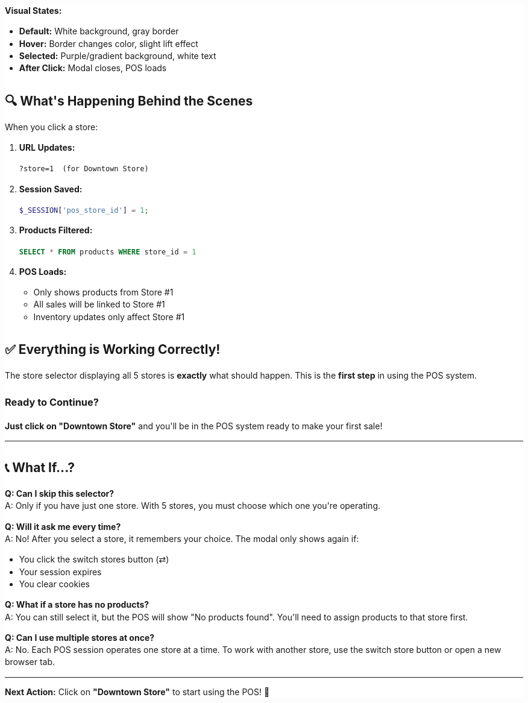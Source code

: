 **Visual States:**
- **Default:** White background, gray border
- **Hover:** Border changes color, slight lift effect
- **Selected:** Purple/gradient background, white text
- **After Click:** Modal closes, POS loads

## 🔍 What's Happening Behind the Scenes

When you click a store:

1. **URL Updates:**
   ```
   ?store=1  (for Downtown Store)
   ```

2. **Session Saved:**
   ```php
   $_SESSION['pos_store_id'] = 1;
   ```

3. **Products Filtered:**
   ```sql
   SELECT * FROM products WHERE store_id = 1
   ```

4. **POS Loads:**
   - Only shows products from Store #1
   - All sales will be linked to Store #1
   - Inventory updates only affect Store #1

## ✅ Everything is Working Correctly!

The store selector displaying all 5 stores is **exactly** what should happen. This is the **first step** in using the POS system.

### Ready to Continue?

**Just click on "Downtown Store"** and you'll be in the POS system ready to make your first sale!

---

## 📞 What If...?

**Q: Can I skip this selector?**  
A: Only if you have just one store. With 5 stores, you must choose which one you're operating.

**Q: Will it ask me every time?**  
A: No! After you select a store, it remembers your choice. The modal only shows again if:
- You click the switch stores button (⇄)
- Your session expires
- You clear cookies

**Q: What if a store has no products?**  
A: You can still select it, but the POS will show "No products found". You'll need to assign products to that store first.

**Q: Can I use multiple stores at once?**  
A: No. Each POS session operates one store at a time. To work with another store, use the switch store button or open a new browser tab.

---

**Next Action:** Click on **"Downtown Store"** to start using the POS! 🎉

